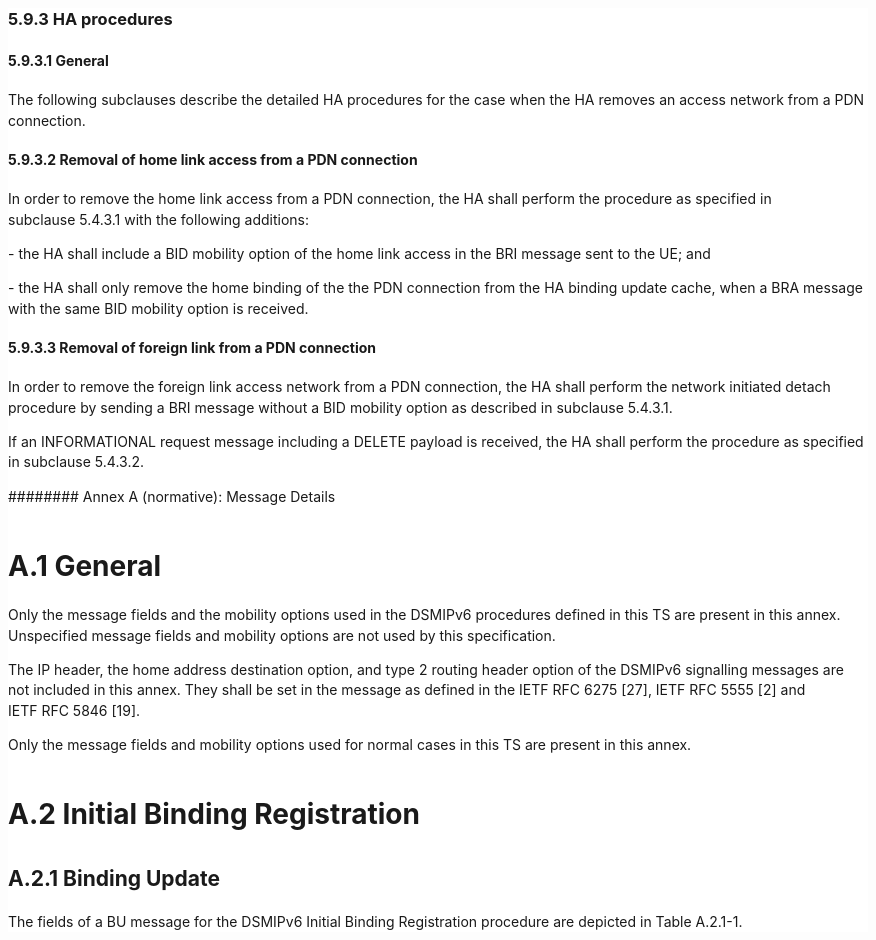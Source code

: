 ### 5.9.3 HA procedures

#### 5.9.3.1 General

The following subclauses describe the detailed HA procedures for the
case when the HA removes an access network from a PDN connection.

#### 5.9.3.2 Removal of home link access from a PDN connection

In order to remove the home link access from a PDN connection, the HA
shall perform the procedure as specified in subclause 5.4.3.1 with the
following additions:

\- the HA shall include a BID mobility option of the home link access in
the BRI message sent to the UE; and

\- the HA shall only remove the home binding of the the PDN connection
from the HA binding update cache, when a BRA message with the same BID
mobility option is received.

#### 5.9.3.3 Removal of foreign link from a PDN connection

In order to remove the foreign link access network from a PDN
connection, the HA shall perform the network initiated detach procedure
by sending a BRI message without a BID mobility option as described in
subclause 5.4.3.1.

If an INFORMATIONAL request message including a DELETE payload is
received, the HA shall perform the procedure as specified in
subclause 5.4.3.2.

######## Annex A (normative): Message Details

A.1 General
===========

Only the message fields and the mobility options used in the DSMIPv6
procedures defined in this TS are present in this annex. Unspecified
message fields and mobility options are not used by this specification.

The IP header, the home address destination option, and type 2 routing
header option of the DSMIPv6 signalling messages are not included in
this annex. They shall be set in the message as defined in the
IETF RFC 6275 \[27\], IETF RFC 5555 \[2\] and IETF RFC 5846 \[19\].

Only the message fields and mobility options used for normal cases in
this TS are present in this annex.

A.2 Initial Binding Registration
================================

A.2.1 Binding Update
--------------------

The fields of a BU message for the DSMIPv6 Initial Binding Registration
procedure are depicted in Table A.2.1-1.
